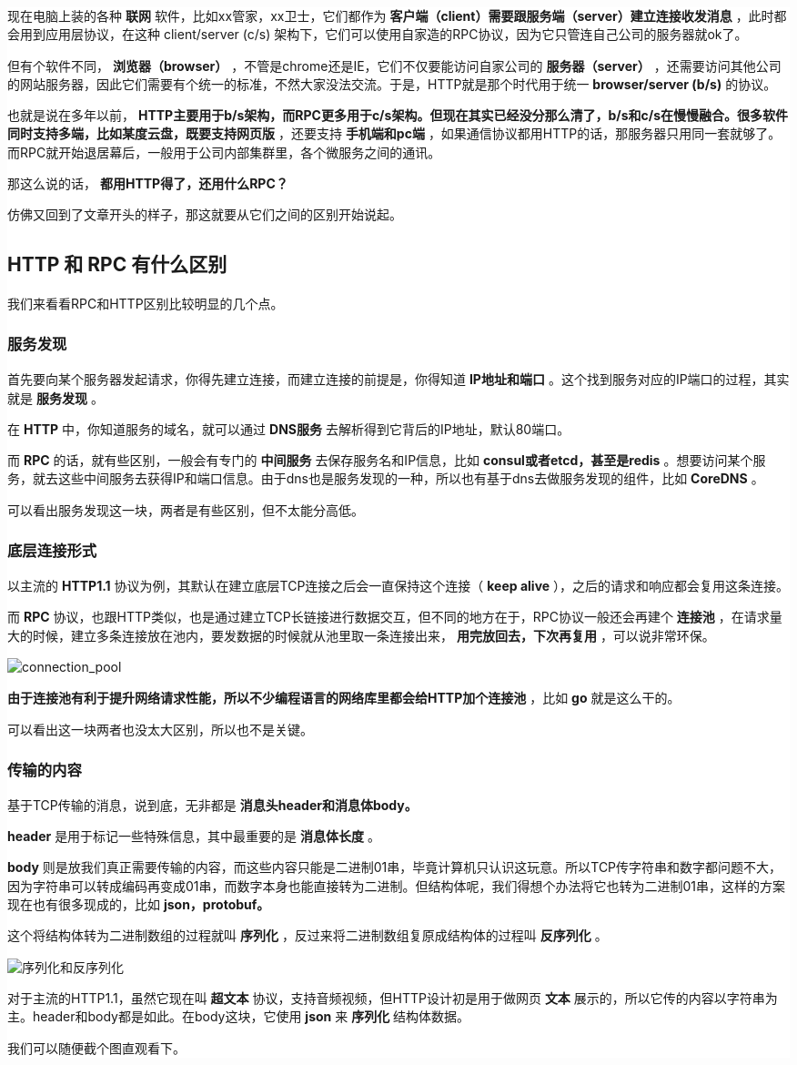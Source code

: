 现在电脑上装的各种 **联网** 软件，比如xx管家，xx卫士，它们都作为 **客户端（client）需要跟服务端（server）建立连接收发消息** ，此时都会用到应用层协议，在这种 client/server (c/s) 架构下，它们可以使用自家造的RPC协议，因为它只管连自己公司的服务器就ok了。

但有个软件不同， **浏览器（browser）** ，不管是chrome还是IE，它们不仅要能访问自家公司的 **服务器（server）** ，还需要访问其他公司的网站服务器，因此它们需要有个统一的标准，不然大家没法交流。于是，HTTP就是那个时代用于统一  **browser/server (b/s)**  的协议。

也就是说在多年以前， **HTTP主要用于b/s架构，而RPC更多用于c/s架构。但现在其实已经没分那么清了，b/s和c/s在慢慢融合。很多软件同时支持多端，比如某度云盘，既要支持网页版** ，还要支持 **手机端和pc端** ，如果通信协议都用HTTP的话，那服务器只用同一套就够了。而RPC就开始退居幕后，一般用于公司内部集群里，各个微服务之间的通讯。

那这么说的话， **都用HTTP得了，还用什么RPC？**  

仿佛又回到了文章开头的样子，那这就要从它们之间的区别开始说起。

## HTTP 和 RPC 有什么区别

我们来看看RPC和HTTP区别比较明显的几个点。

### 服务发现

首先要向某个服务器发起请求，你得先建立连接，而建立连接的前提是，你得知道 **IP地址和端口** 。这个找到服务对应的IP端口的过程，其实就是 **服务发现** 。

在 **HTTP** 中，你知道服务的域名，就可以通过 **DNS服务** 去解析得到它背后的IP地址，默认80端口。

而 **RPC** 的话，就有些区别，一般会有专门的 **中间服务** 去保存服务名和IP信息，比如 **consul或者etcd，甚至是redis** 。想要访问某个服务，就去这些中间服务去获得IP和端口信息。由于dns也是服务发现的一种，所以也有基于dns去做服务发现的组件，比如 **CoreDNS** 。

可以看出服务发现这一块，两者是有些区别，但不太能分高低。

### 底层连接形式

以主流的 **HTTP1.1** 协议为例，其默认在建立底层TCP连接之后会一直保持这个连接（ **keep alive** ），之后的请求和响应都会复用这条连接。

而 **RPC** 协议，也跟HTTP类似，也是通过建立TCP长链接进行数据交互，但不同的地方在于，RPC协议一般还会再建个 **连接池** ，在请求量大的时候，建立多条连接放在池内，要发数据的时候就从池里取一条连接出来， **用完放回去，下次再复用** ，可以说非常环保。

![connection_pool](https://mc.wsh-study.com/mkdocs/既然有HTTP协议为什么还要有RPC/10.png)

 **由于连接池有利于提升网络请求性能，所以不少编程语言的网络库里都会给HTTP加个连接池** ，比如 **go** 就是这么干的。

可以看出这一块两者也没太大区别，所以也不是关键。

### 传输的内容

基于TCP传输的消息，说到底，无非都是 **消息头header和消息体body。**  

 **header** 是用于标记一些特殊信息，其中最重要的是 **消息体长度** 。

 **body** 则是放我们真正需要传输的内容，而这些内容只能是二进制01串，毕竟计算机只认识这玩意。所以TCP传字符串和数字都问题不大，因为字符串可以转成编码再变成01串，而数字本身也能直接转为二进制。但结构体呢，我们得想个办法将它也转为二进制01串，这样的方案现在也有很多现成的，比如 **json，protobuf。**  

这个将结构体转为二进制数组的过程就叫 **序列化** ，反过来将二进制数组复原成结构体的过程叫 **反序列化** 。

![序列化和反序列化](https://mc.wsh-study.com/mkdocs/既然有HTTP协议为什么还要有RPC/11.png)

对于主流的HTTP1.1，虽然它现在叫 **超文本** 协议，支持音频视频，但HTTP设计初是用于做网页 **文本** 展示的，所以它传的内容以字符串为主。header和body都是如此。在body这块，它使用 **json** 来 **序列化** 结构体数据。

我们可以随便截个图直观看下。
